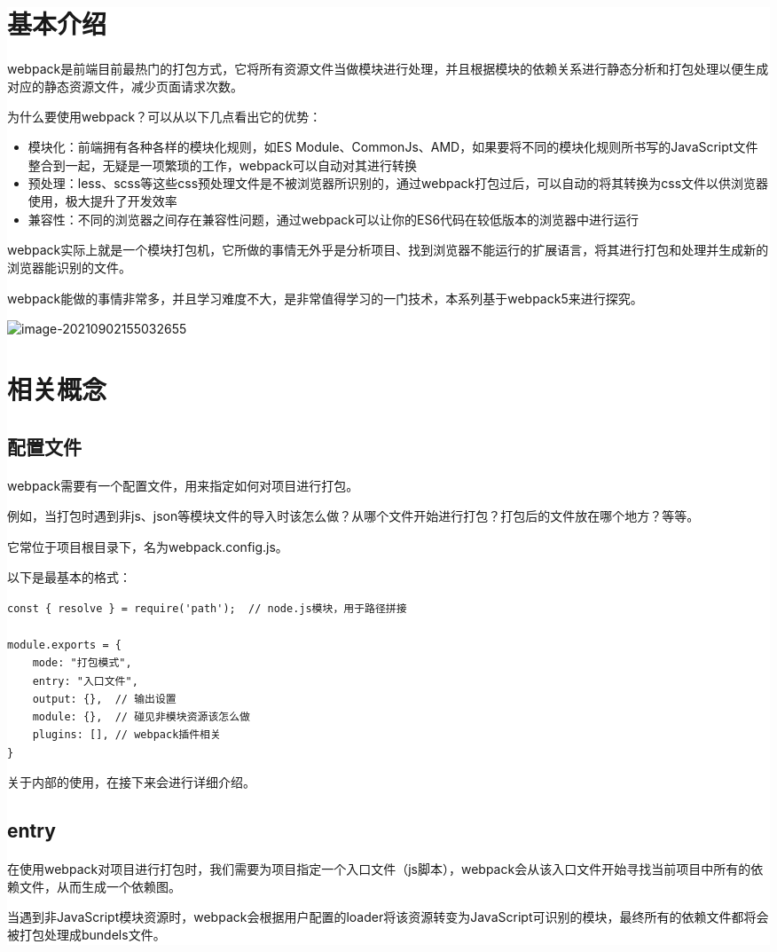 # 基本介绍

webpack是前端目前最热门的打包方式，它将所有资源文件当做模块进行处理，并且根据模块的依赖关系进行静态分析和打包处理以便生成对应的静态资源文件，减少页面请求次数。

为什么要使用webpack？可以从以下几点看出它的优势：

- 模块化：前端拥有各种各样的模块化规则，如ES Module、CommonJs、AMD，如果要将不同的模块化规则所书写的JavaScript文件整合到一起，无疑是一项繁琐的工作，webpack可以自动对其进行转换
- 预处理：less、scss等这些css预处理文件是不被浏览器所识别的，通过webpack打包过后，可以自动的将其转换为css文件以供浏览器使用，极大提升了开发效率
- 兼容性：不同的浏览器之间存在兼容性问题，通过webpack可以让你的ES6代码在较低版本的浏览器中进行运行

webpack实际上就是一个模块打包机，它所做的事情无外乎是分析项目、找到浏览器不能运行的扩展语言，将其进行打包和处理并生成新的浏览器能识别的文件。

webpack能做的事情非常多，并且学习难度不大，是非常值得学习的一门技术，本系列基于webpack5来进行探究。

![image-20210902155032655](https://images-1302522496.cos.ap-nanjing.myqcloud.com/img/image-20210902155032655.png)







# 相关概念

## 配置文件

webpack需要有一个配置文件，用来指定如何对项目进行打包。

例如，当打包时遇到非js、json等模块文件的导入时该怎么做？从哪个文件开始进行打包？打包后的文件放在哪个地方？等等。

它常位于项目根目录下，名为webpack.config.js。

以下是最基本的格式：

```
const { resolve } = require('path');  // node.js模块，用于路径拼接

module.exports = {
    mode: "打包模式",
    entry: "入口文件",
    output: {},  // 输出设置
    module: {},  // 碰见非模块资源该怎么做
    plugins: [], // webpack插件相关
}
```

关于内部的使用，在接下来会进行详细介绍。



## entry

在使用webpack对项目进行打包时，我们需要为项目指定一个入口文件（js脚本），webpack会从该入口文件开始寻找当前项目中所有的依赖文件，从而生成一个依赖图。

当遇到非JavaScript模块资源时，webpack会根据用户配置的loader将该资源转变为JavaScript可识别的模块，最终所有的依赖文件都将会被打包处理成bundels文件。
